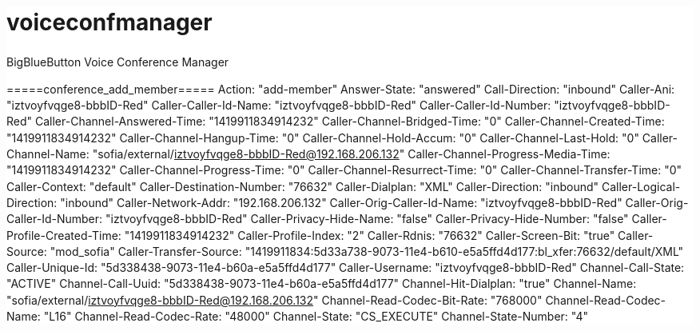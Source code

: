 voiceconfmanager
================

BigBlueButton Voice Conference Manager




























=====conference_add_member=====
Action: "add-member"
Answer-State: "answered"
Call-Direction: "inbound"
Caller-Ani: "iztvoyfvqge8-bbbID-Red"
Caller-Caller-Id-Name: "iztvoyfvqge8-bbbID-Red"
Caller-Caller-Id-Number: "iztvoyfvqge8-bbbID-Red"
Caller-Channel-Answered-Time: "1419911834914232"
Caller-Channel-Bridged-Time: "0"
Caller-Channel-Created-Time: "1419911834914232"
Caller-Channel-Hangup-Time: "0"
Caller-Channel-Hold-Accum: "0"
Caller-Channel-Last-Hold: "0"
Caller-Channel-Name: "sofia/external/iztvoyfvqge8-bbbID-Red@192.168.206.132"
Caller-Channel-Progress-Media-Time: "1419911834914232"
Caller-Channel-Progress-Time: "0"
Caller-Channel-Resurrect-Time: "0"
Caller-Channel-Transfer-Time: "0"
Caller-Context: "default"
Caller-Destination-Number: "76632"
Caller-Dialplan: "XML"
Caller-Direction: "inbound"
Caller-Logical-Direction: "inbound"
Caller-Network-Addr: "192.168.206.132"
Caller-Orig-Caller-Id-Name: "iztvoyfvqge8-bbbID-Red"
Caller-Orig-Caller-Id-Number: "iztvoyfvqge8-bbbID-Red"
Caller-Privacy-Hide-Name: "false"
Caller-Privacy-Hide-Number: "false"
Caller-Profile-Created-Time: "1419911834914232"
Caller-Profile-Index: "2"
Caller-Rdnis: "76632"
Caller-Screen-Bit: "true"
Caller-Source: "mod_sofia"
Caller-Transfer-Source: "1419911834:5d33a738-9073-11e4-b610-e5a5ffd4d177:bl_xfer:76632/default/XML"
Caller-Unique-Id: "5d338438-9073-11e4-b60a-e5a5ffd4d177"
Caller-Username: "iztvoyfvqge8-bbbID-Red"
Channel-Call-State: "ACTIVE"
Channel-Call-Uuid: "5d338438-9073-11e4-b60a-e5a5ffd4d177"
Channel-Hit-Dialplan: "true"
Channel-Name: "sofia/external/iztvoyfvqge8-bbbID-Red@192.168.206.132"
Channel-Read-Codec-Bit-Rate: "768000"
Channel-Read-Codec-Name: "L16"
Channel-Read-Codec-Rate: "48000"
Channel-State: "CS_EXECUTE"
Channel-State-Number: "4"